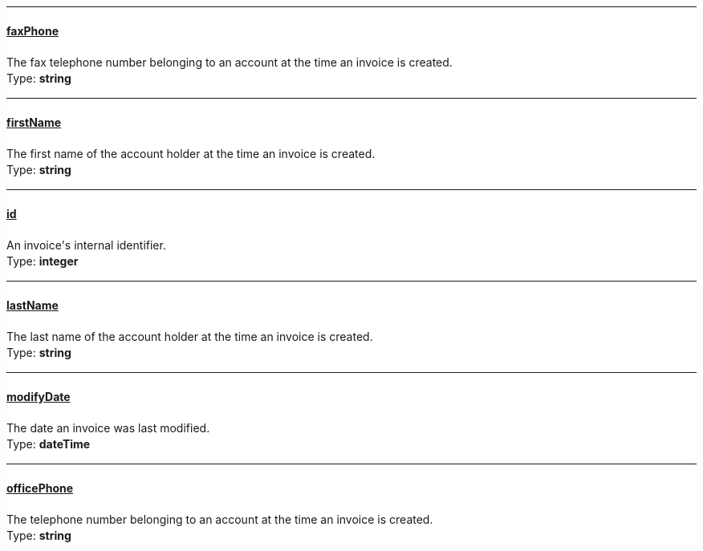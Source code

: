 
</div>
<div class="prop-row">

-----
[faxPhone]: #faxphone
#### [faxPhone]
The fax telephone number belonging to an account at the time an invoice is created.  
<span class="type-label">Type: </span>**string**


</div>
<div class="prop-row">

-----
[firstName]: #firstname
#### [firstName]
The first name of the account holder at the time an invoice is created.  
<span class="type-label">Type: </span>**string**


</div>
<div class="prop-row">

-----
[id]: #id
#### [id]
An invoice's internal identifier.  
<span class="type-label">Type: </span>**integer**


</div>
<div class="prop-row">

-----
[lastName]: #lastname
#### [lastName]
The last name of the account holder at the time an invoice is created.  
<span class="type-label">Type: </span>**string**


</div>
<div class="prop-row">

-----
[modifyDate]: #modifydate
#### [modifyDate]
The date an invoice was last modified.  
<span class="type-label">Type: </span>**dateTime**


</div>
<div class="prop-row">

-----
[officePhone]: #officephone
#### [officePhone]
The telephone number belonging to an account at the time an invoice is created.  
<span class="type-label">Type: </span>**string**


</div>
<div class="prop-row">


[accountId]: #accountid
[address1]: #address1
[address2]: #address2
[city]: #city
[claimedTaxExemptTxFlag]: #claimedtaxexempttxflag
[closedDate]: #closeddate
[companyName]: #companyname
[country]: #country
[createDate]: #createdate
[documentsGeneratedFlag]: #documentsgeneratedflag
[email]: #email
[endingBalance]: #endingbalance
[postalCode]: #postalcode
[purchaseOrderNumber]: #purchaseordernumber
[startingBalance]: #startingbalance
[state]: #state
[statusCode]: #statuscode
[taxStatusId]: #taxstatusid
[taxTypeId]: #taxtypeid
[typeCode]: #typecode
[account]: #account
[amount]: #amount
[brandAtInvoiceCreation]: #brandatinvoicecreation
[detailedPdfGeneratedFlag]: #detailedpdfgeneratedflag
[invoiceTopLevelItems]: #invoicetoplevelitems
[invoiceTotalAmount]: #invoicetotalamount
[invoiceTotalOneTimeAmount]: #invoicetotalonetimeamount
[invoiceTotalOneTimeTaxAmount]: #invoicetotalonetimetaxamount
[invoiceTotalPreTaxAmount]: #invoicetotalpretaxamount
[invoiceTotalRecurringAmount]: #invoicetotalrecurringamount
[invoiceTotalRecurringTaxAmount]: #invoicetotalrecurringtaxamount
[items]: #items
[localCurrencyExchangeRate]: #localcurrencyexchangerate
[payment]: #payment
[payments]: #payments
[sellerRegistration]: #sellerregistration
[taxInfo]: #taxinfo
[taxInfoHistory]: #taxinfohistory
[taxMessage]: #taxmessage
[taxType]: #taxtype
[invoiceTopLevelItemCount]: #invoicetoplevelitemcount
[itemCount]: #itemcount
[paymentCount]: #paymentcount
[taxInfoHistoryCount]: #taxinfohistorycount